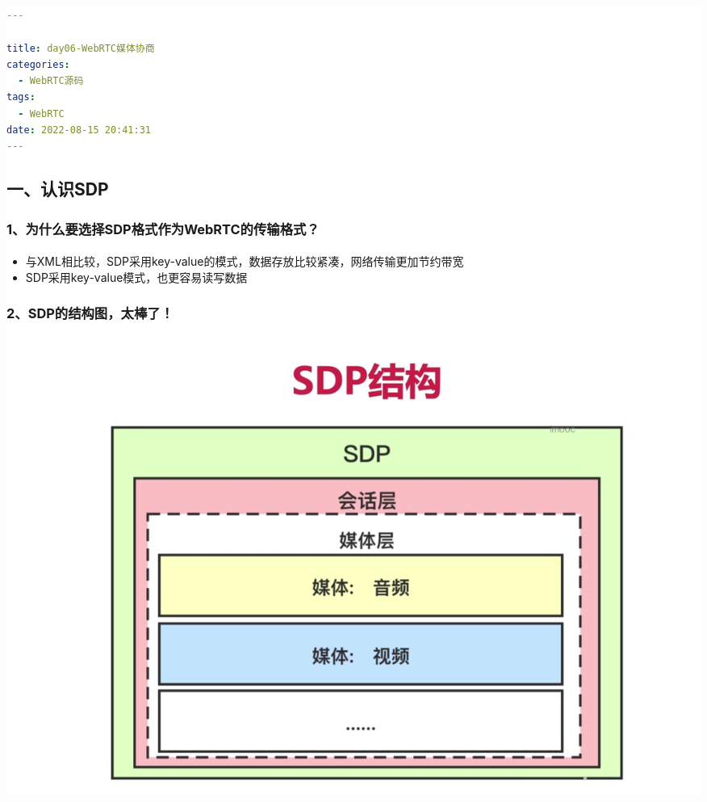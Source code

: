 ```yaml
---

title: day06-WebRTC媒体协商
categories:
  - WebRTC源码
tags:
  - WebRTC
date: 2022-08-15 20:41:31
---
```




## 一、认识SDP

### 1、为什么要选择SDP格式作为WebRTC的传输格式？

- 与XML相比较，SDP采用key-value的模式，数据存放比较紧凑，网络传输更加节约带宽
- SDP采用key-value模式，也更容易读写数据



### 2、SDP的结构图，太棒了！

![image-20220821085122868](day06-WebRTC媒体协商/image-20220821085122868.png)
